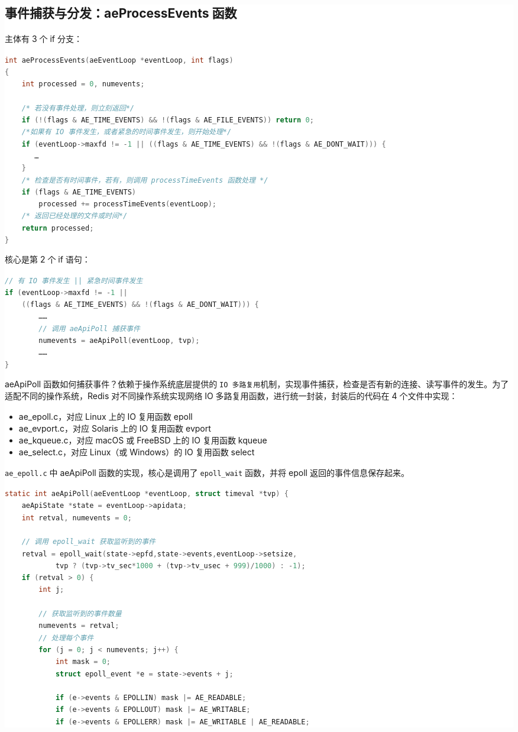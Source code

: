 ## 事件捕获与分发：aeProcessEvents 函数

主体有 3 个 if 分支：

```c
int aeProcessEvents(aeEventLoop *eventLoop, int flags)
{
    int processed = 0, numevents;
 
    /* 若没有事件处理，则立刻返回*/
    if (!(flags & AE_TIME_EVENTS) && !(flags & AE_FILE_EVENTS)) return 0;
    /*如果有 IO 事件发生，或者紧急的时间事件发生，则开始处理*/
    if (eventLoop->maxfd != -1 || ((flags & AE_TIME_EVENTS) && !(flags & AE_DONT_WAIT))) {
       …
    }
    /* 检查是否有时间事件，若有，则调用 processTimeEvents 函数处理 */
    if (flags & AE_TIME_EVENTS)
        processed += processTimeEvents(eventLoop);
    /* 返回已经处理的文件或时间*/
    return processed; 
}
```

核心是第 2 个 if 语句：

```c
// 有 IO 事件发生 || 紧急时间事件发生
if (eventLoop->maxfd != -1 ||
    ((flags & AE_TIME_EVENTS) && !(flags & AE_DONT_WAIT))) {
        ……
        // 调用 aeApiPoll 捕获事件
        numevents = aeApiPoll(eventLoop, tvp);
        ……
}
```

aeApiPoll 函数如何捕获事件？依赖于操作系统底层提供的 `IO 多路复用`机制，实现事件捕获，检查是否有新的连接、读写事件的发生。为了适配不同的操作系统，Redis 对不同操作系统实现网络 IO 多路复用函数，进行统一封装，封装后的代码在 4 个文件中实现：

- ae_epoll.c，对应 Linux 上的 IO 复用函数 epoll
- ae_evport.c，对应 Solaris 上的 IO 复用函数 evport
- ae_kqueue.c，对应 macOS 或 FreeBSD 上的 IO 复用函数 kqueue
- ae_select.c，对应 Linux（或 Windows）的 IO 复用函数 select

`ae_epoll.c` 中 aeApiPoll 函数的实现，核心是调用了 `epoll_wait` 函数，并将 epoll 返回的事件信息保存起来。

```c
static int aeApiPoll(aeEventLoop *eventLoop, struct timeval *tvp) {
    aeApiState *state = eventLoop->apidata;
    int retval, numevents = 0;

    // 调用 epoll_wait 获取监听到的事件
    retval = epoll_wait(state->epfd,state->events,eventLoop->setsize,
            tvp ? (tvp->tv_sec*1000 + (tvp->tv_usec + 999)/1000) : -1);
    if (retval > 0) {
        int j;

        // 获取监听到的事件数量
        numevents = retval;
        // 处理每个事件
        for (j = 0; j < numevents; j++) {
            int mask = 0;
            struct epoll_event *e = state->events + j;

            if (e->events & EPOLLIN) mask |= AE_READABLE;
            if (e->events & EPOLLOUT) mask |= AE_WRITABLE;
            if (e->events & EPOLLERR) mask |= AE_WRITABLE | AE_READABLE;
```